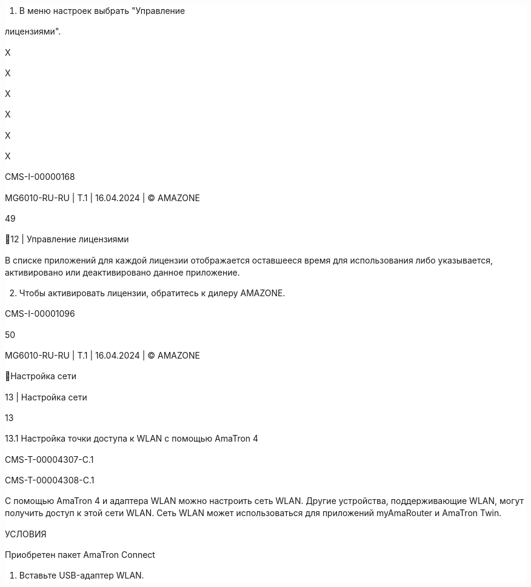 1. В меню настроек выбрать "Управление

лицензиями".

X

X

X

X

X

X

CMS-I-00000168

MG6010-RU-RU | T.1 | 16.04.2024 | © AMAZONE

49

12 |  Управление лицензиями

В списке приложений для каждой лицензии
отображается оставшееся время для
использования либо указывается, активировано
или деактивировано данное приложение.

2. Чтобы активировать лицензии,
обратитесь к дилеру AMAZONE.

CMS-I-00001096

50

MG6010-RU-RU | T.1 | 16.04.2024 | © AMAZONE

Настройка сети

13 | Настройка сети

13

13.1 Настройка точки доступа к WLAN с помощью AmaTron 4

CMS-T-00004307-C.1

CMS-T-00004308-C.1

С помощью AmaTron 4 и адаптера WLAN
можно настроить сеть WLAN. Другие устройства,
поддерживающие WLAN, могут получить доступ
к этой сети WLAN. Сеть WLAN может
использоваться для приложений myAmaRouter и
AmaTron Twin.

УСЛОВИЯ

Приобретен пакет AmaTron Connect

1. Вставьте USB-адаптер WLAN.
